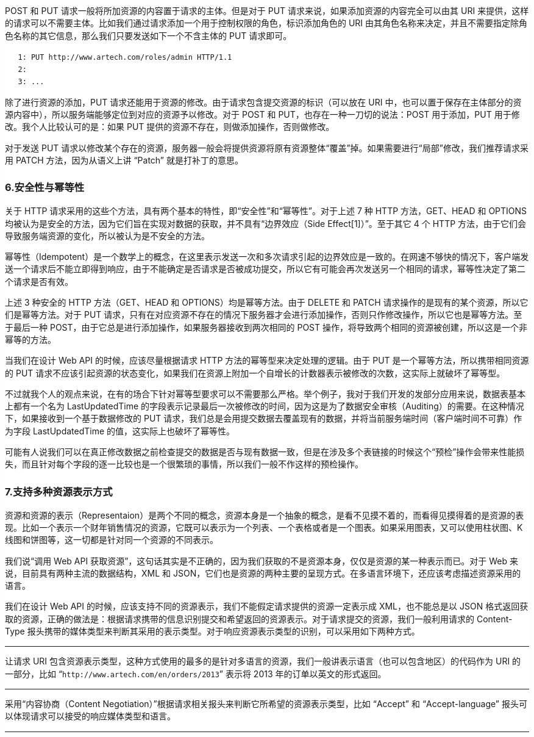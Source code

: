 POST 和 PUT 请求一般将所加资源的内容置于请求的主体。但是对于 PUT 请求来说，如果添加资源的内容完全可以由其 URI 来提供，这样的请求可以不需要主体。比如我们通过请求添加一个用于控制权限的角色，标识添加角色的 URI 由其角色名称来决定，并且不需要指定除角色名称的其它信息，那么我们只要发送如下一个不含主体的 PUT 请求即可。

```
   1: PUT http://www.artech.com/roles/admin HTTP/1.1
   2:
   3: ...
```

除了进行资源的添加，PUT 请求还能用于资源的修改。由于请求包含提交资源的标识（可以放在 URI 中，也可以置于保存在主体部分的资源内容中），所以服务端能够定位到对应的资源予以修改。对于 POST 和 PUT，也存在一种一刀切的说法：POST 用于添加，PUT 用于修改。我个人比较认可的是：如果 PUT 提供的资源不存在，则做添加操作，否则做修改。

对于发送 PUT 请求以修改某个存在的资源，服务器一般会将提供资源将原有资源整体“覆盖”掉。如果需要进行“局部”修改，我们推荐请求采用 PATCH 方法，因为从语义上讲 “Patch” 就是打补丁的意思。

### 6.安全性与幂等性

关于 HTTP 请求采用的这些个方法，具有两个基本的特性，即“安全性”和“幂等性”。对于上述 7 种 HTTP 方法，GET、HEAD 和 OPTIONS 均被认为是安全的方法，因为它们旨在实现对数据的获取，并不具有“边界效应（Side Effect[1]）”。至于其它 4 个 HTTP 方法，由于它们会导致服务端资源的变化，所以被认为是不安全的方法。

幂等性（Idempotent）是一个数学上的概念，在这里表示发送一次和多次请求引起的边界效应是一致的。在网速不够快的情况下，客户端发送一个请求后不能立即得到响应，由于不能确定是否请求是否被成功提交，所以它有可能会再次发送另一个相同的请求，幂等性决定了第二个请求是否有效。

上述 3 种安全的 HTTP 方法（GET、HEAD 和 OPTIONS）均是幂等方法。由于 DELETE 和 PATCH 请求操作的是现有的某个资源，所以它们是幂等方法。对于 PUT 请求，只有在对应资源不存在的情况下服务器才会进行添加操作，否则只作修改操作，所以它也是幂等方法。至于最后一种 POST，由于它总是进行添加操作，如果服务器接收到两次相同的 POST 操作，将导致两个相同的资源被创建，所以这是一个非幂等的方法。

当我们在设计 Web API 的时候，应该尽量根据请求 HTTP 方法的幂等型来决定处理的逻辑。由于 PUT 是一个幂等方法，所以携带相同资源的 PUT 请求不应该引起资源的状态变化，如果我们在资源上附加一个自增长的计数器表示被修改的次数，这实际上就破坏了幂等型。

不过就我个人的观点来说，在有的场合下针对幂等型要求可以不需要那么严格。举个例子，我对于我们开发的发部分应用来说，数据表基本上都有一个名为 LastUpdatedTime 的字段表示记录最后一次被修改的时间，因为这是为了数据安全审核（Auditing）的需要。在这种情况下，如果接收到一个基于数据修改的 PUT 请求，我们总是会用提交数据去覆盖现有的数据，并将当前服务端时间（客户端时间不可靠）作为字段 LastUpdatedTime 的值，这实际上也破坏了幂等性。

可能有人说我们可以在真正修改数据之前检查提交的数据是否与现有数据一致，但是在涉及多个表链接的时候这个“预检”操作会带来性能损失，而且针对每个字段的逐一比较也是一个很繁琐的事情，所以我们一般不作这样的预检操作。

### 7.支持多种资源表示方式

资源和资源的表示（Representaion）是两个不同的概念，资源本身是一个抽象的概念，是看不见摸不着的，而看得见摸得着的是资源的表现。比如一个表示一个财年销售情况的资源，它既可以表示为一个列表、一个表格或者是一个图表。如果采用图表，又可以使用柱状图、K 线图和饼图等，这一切都是针对同一个资源的不同表示。

我们说“调用 Web API 获取资源”，这句话其实是不正确的，因为我们获取的不是资源本身，仅仅是资源的某一种表示而已。对于 Web 来说，目前具有两种主流的数据结构，XML 和 JSON，它们也是资源的两种主要的呈现方式。在多语言环境下，还应该考虑描述资源采用的语言。

我们在设计 Web API 的时候，应该支持不同的资源表示，我们不能假定请求提供的资源一定表示成 XML，也不能总是以 JSON 格式返回获取的资源，正确的做法是：根据请求携带的信息识别提交和希望返回的资源表示。对于请求提交的资源，我们一般利用请求的 Content-Type 报头携带的媒体类型来判断其采用的表示类型。对于响应资源表示类型的识别，可以采用如下两种方式。

---

让请求 URI 包含资源表示类型，这种方式使用的最多的是针对多语言的资源，我们一般讲表示语言（也可以包含地区）的代码作为 URI 的一部分，比如 “`http://www.artech.com/en/orders/2013`” 表示将 2013 年的订单以英文的形式返回。

---

采用“内容协商（Content Negotiation）”根据请求相关报头来判断它所希望的资源表示类型，比如 “Accept” 和 “Accept-language” 报头可以体现请求可以接受的响应媒体类型和语言。

---